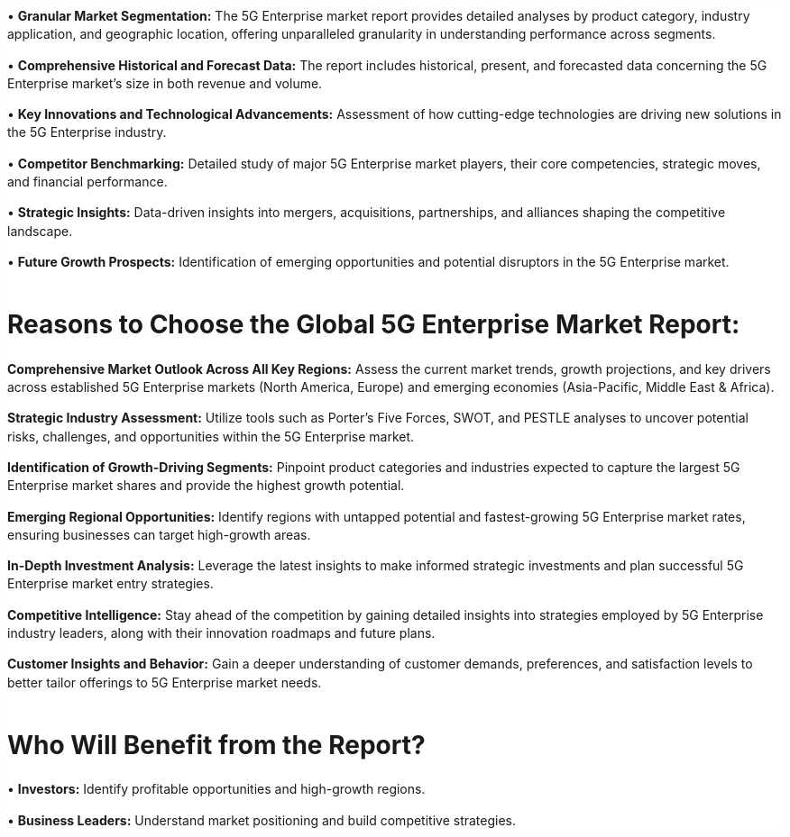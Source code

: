 • <strong>Granular Market Segmentation:</strong> The 5G Enterprise market report provides detailed analyses by product category, industry application, and geographic location, offering unparalleled granularity in understanding performance across segments.

• <strong>Comprehensive Historical and Forecast Data:</strong> The report includes historical, present, and forecasted data concerning the 5G Enterprise market’s size in both revenue and volume.

• <strong>Key Innovations and Technological Advancements:</strong> Assessment of how cutting-edge technologies are driving new solutions in the 5G Enterprise industry.

• <strong>Competitor Benchmarking:</strong> Detailed study of major 5G Enterprise market players, their core competencies, strategic moves, and financial performance.

• <strong>Strategic Insights:</strong> Data-driven insights into mergers, acquisitions, partnerships, and alliances shaping the competitive landscape.

• <strong>Future Growth Prospects:</strong> Identification of emerging opportunities and potential disruptors in the 5G Enterprise market.

# <strong>Reasons to Choose the Global 5G Enterprise Market Report:</strong>

<strong>Comprehensive Market Outlook Across All Key Regions:</strong>
Assess the current market trends, growth projections, and key drivers across established 5G Enterprise markets (North America, Europe) and emerging economies (Asia-Pacific, Middle East & Africa).

<strong>Strategic Industry Assessment:</strong>
Utilize tools such as Porter’s Five Forces, SWOT, and PESTLE analyses to uncover potential risks, challenges, and opportunities within the 5G Enterprise market.

<strong>Identification of Growth-Driving Segments:</strong>
Pinpoint product categories and industries expected to capture the largest 5G Enterprise market shares and provide the highest growth potential.

<strong>Emerging Regional Opportunities:</strong>
Identify regions with untapped potential and fastest-growing 5G Enterprise market rates, ensuring businesses can target high-growth areas.

<strong>In-Depth Investment Analysis:</strong>
Leverage the latest insights to make informed strategic investments and plan successful 5G Enterprise market entry strategies.

<strong>Competitive Intelligence:</strong>
Stay ahead of the competition by gaining detailed insights into strategies employed by 5G Enterprise industry leaders, along with their innovation roadmaps and future plans.

<strong>Customer Insights and Behavior:</strong>
Gain a deeper understanding of customer demands, preferences, and satisfaction levels to better tailor offerings to 5G Enterprise market needs.

# <strong>Who Will Benefit from the Report?</strong>

• <strong>Investors:</strong> Identify profitable opportunities and high-growth regions.

• <strong>Business Leaders:</strong> Understand market positioning and build competitive strategies.
